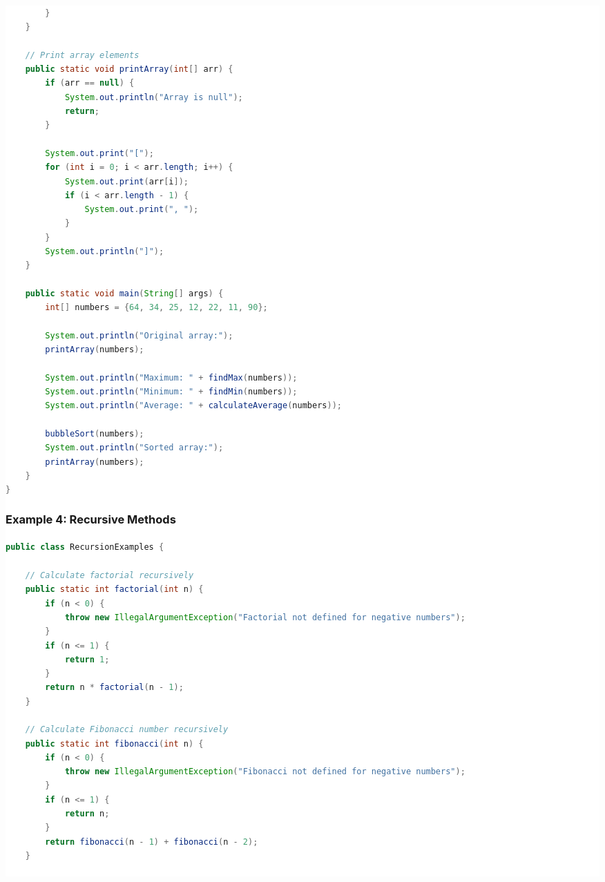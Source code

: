 ```java
        }
    }
    
    // Print array elements
    public static void printArray(int[] arr) {
        if (arr == null) {
            System.out.println("Array is null");
            return;
        }
        
        System.out.print("[");
        for (int i = 0; i < arr.length; i++) {
            System.out.print(arr[i]);
            if (i < arr.length - 1) {
                System.out.print(", ");
            }
        }
        System.out.println("]");
    }
    
    public static void main(String[] args) {
        int[] numbers = {64, 34, 25, 12, 22, 11, 90};
        
        System.out.println("Original array:");
        printArray(numbers);
        
        System.out.println("Maximum: " + findMax(numbers));
        System.out.println("Minimum: " + findMin(numbers));
        System.out.println("Average: " + calculateAverage(numbers));
        
        bubbleSort(numbers);
        System.out.println("Sorted array:");
        printArray(numbers);
    }
}
```

### Example 4: Recursive Methods
```java
public class RecursionExamples {
    
    // Calculate factorial recursively
    public static int factorial(int n) {
        if (n < 0) {
            throw new IllegalArgumentException("Factorial not defined for negative numbers");
        }
        if (n <= 1) {
            return 1;
        }
        return n * factorial(n - 1);
    }
    
    // Calculate Fibonacci number recursively
    public static int fibonacci(int n) {
        if (n < 0) {
            throw new IllegalArgumentException("Fibonacci not defined for negative numbers");
        }
        if (n <= 1) {
            return n;
        }
        return fibonacci(n - 1) + fibonacci(n - 2);
    }
    
```